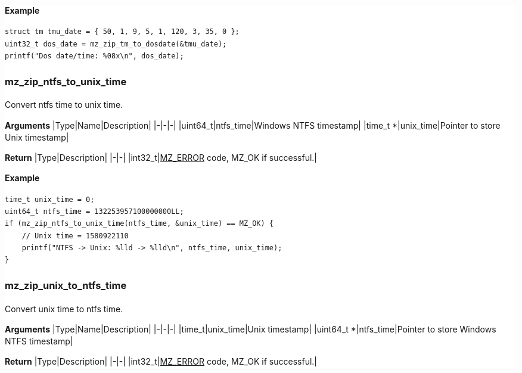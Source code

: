 **Example**
```
struct tm tmu_date = { 50, 1, 9, 5, 1, 120, 3, 35, 0 };
uint32_t dos_date = mz_zip_tm_to_dosdate(&tmu_date);
printf("Dos date/time: %08x\n", dos_date);
```

### mz_zip_ntfs_to_unix_time

Convert ntfs time to unix time.

**Arguments**
|Type|Name|Description|
|-|-|-|
|uint64_t|ntfs_time|Windows NTFS timestamp|
|time_t *|unix_time|Pointer to store Unix timestamp|

**Return**
|Type|Description|
|-|-|
|int32_t|[MZ_ERROR](mz_error.md) code, MZ_OK if successful.|

**Example**
```
time_t unix_time = 0;
uint64_t ntfs_time = 132253957100000000LL;
if (mz_zip_ntfs_to_unix_time(ntfs_time, &unix_time) == MZ_OK) {
    // Unix time = 1580922110
    printf("NTFS -> Unix: %lld -> %lld\n", ntfs_time, unix_time);
}
```

### mz_zip_unix_to_ntfs_time

Convert unix time to ntfs time.

**Arguments**
|Type|Name|Description|
|-|-|-|
|time_t|unix_time|Unix timestamp|
|uint64_t *|ntfs_time|Pointer to store Windows NTFS timestamp|

**Return**
|Type|Description|
|-|-|
|int32_t|[MZ_ERROR](mz_error.md) code, MZ_OK if successful.|

